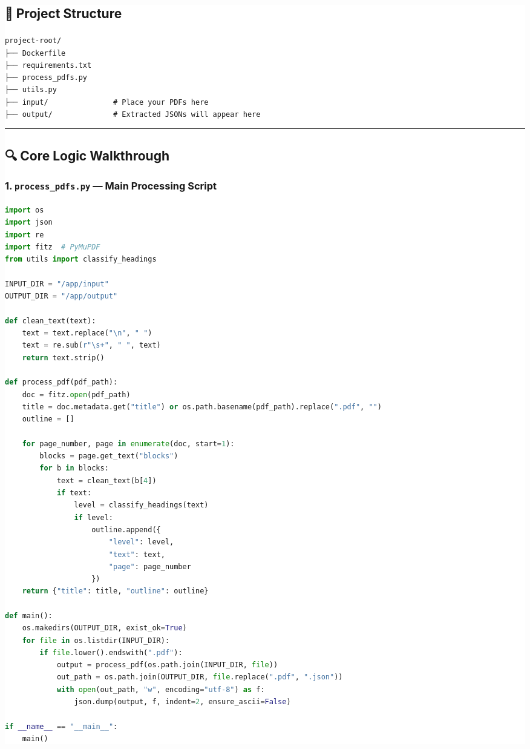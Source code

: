
## 📁 Project Structure

```
project-root/
├── Dockerfile
├── requirements.txt
├── process_pdfs.py
├── utils.py
├── input/               # Place your PDFs here
├── output/              # Extracted JSONs will appear here
```

---

## 🔍 Core Logic Walkthrough

### 1. `process_pdfs.py` — Main Processing Script

```python
import os
import json
import re
import fitz  # PyMuPDF
from utils import classify_headings

INPUT_DIR = "/app/input"
OUTPUT_DIR = "/app/output"

def clean_text(text):
    text = text.replace("\n", " ")
    text = re.sub(r"\s+", " ", text)
    return text.strip()

def process_pdf(pdf_path):
    doc = fitz.open(pdf_path)
    title = doc.metadata.get("title") or os.path.basename(pdf_path).replace(".pdf", "")
    outline = []

    for page_number, page in enumerate(doc, start=1):
        blocks = page.get_text("blocks")
        for b in blocks:
            text = clean_text(b[4])
            if text:
                level = classify_headings(text)
                if level:
                    outline.append({
                        "level": level,
                        "text": text,
                        "page": page_number
                    })
    return {"title": title, "outline": outline}

def main():
    os.makedirs(OUTPUT_DIR, exist_ok=True)
    for file in os.listdir(INPUT_DIR):
        if file.lower().endswith(".pdf"):
            output = process_pdf(os.path.join(INPUT_DIR, file))
            out_path = os.path.join(OUTPUT_DIR, file.replace(".pdf", ".json"))
            with open(out_path, "w", encoding="utf-8") as f:
                json.dump(output, f, indent=2, ensure_ascii=False)

if __name__ == "__main__":
    main()
```